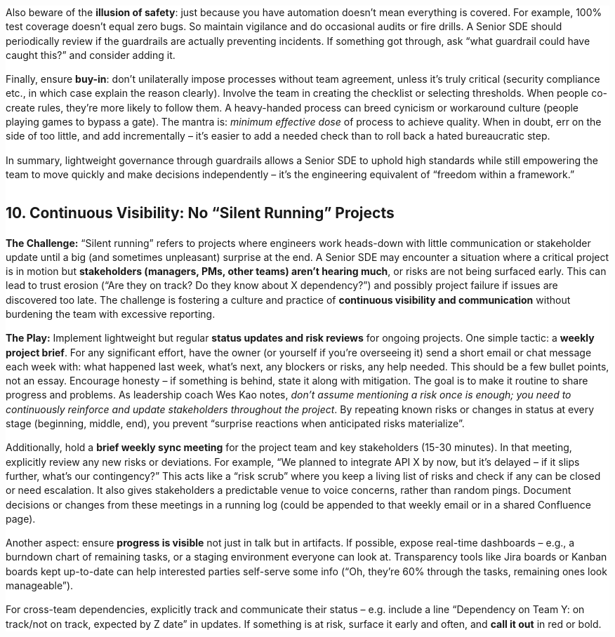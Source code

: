 Also beware of the **illusion of safety**: just because you have automation doesn’t mean everything is covered. For example, 100% test coverage doesn’t equal zero bugs. So maintain vigilance and do occasional audits or fire drills. A Senior SDE should periodically review if the guardrails are actually preventing incidents. If something got through, ask “what guardrail could have caught this?” and consider adding it.

Finally, ensure **buy-in**: don’t unilaterally impose processes without team agreement, unless it’s truly critical (security compliance etc., in which case explain the reason clearly). Involve the team in creating the checklist or selecting thresholds. When people co-create rules, they’re more likely to follow them. A heavy-handed process can breed cynicism or workaround culture (people playing games to bypass a gate). The mantra is: *minimum effective dose* of process to achieve quality. When in doubt, err on the side of too little, and add incrementally – it’s easier to add a needed check than to roll back a hated bureaucratic step.

In summary, lightweight governance through guardrails allows a Senior SDE to uphold high standards while still empowering the team to move quickly and make decisions independently – it’s the engineering equivalent of “freedom within a framework.”

## 10. Continuous Visibility: No “Silent Running” Projects

**The Challenge:** “Silent running” refers to projects where engineers work heads-down with little communication or stakeholder update until a big (and sometimes unpleasant) surprise at the end. A Senior SDE may encounter a situation where a critical project is in motion but **stakeholders (managers, PMs, other teams) aren’t hearing much**, or risks are not being surfaced early. This can lead to trust erosion (“Are they on track? Do they know about X dependency?”) and possibly project failure if issues are discovered too late. The challenge is fostering a culture and practice of **continuous visibility and communication** without burdening the team with excessive reporting.

**The Play:** Implement lightweight but regular **status updates and risk reviews** for ongoing projects. One simple tactic: a **weekly project brief**. For any significant effort, have the owner (or yourself if you’re overseeing it) send a short email or chat message each week with: what happened last week, what’s next, any blockers or risks, any help needed. This should be a few bullet points, not an essay. Encourage honesty – if something is behind, state it along with mitigation. The goal is to make it routine to share progress and problems. As leadership coach Wes Kao notes, *don’t assume mentioning a risk once is enough; you need to continuously reinforce and update stakeholders throughout the project*. By repeating known risks or changes in status at every stage (beginning, middle, end), you prevent “surprise reactions when anticipated risks materialize”.

Additionally, hold a **brief weekly sync meeting** for the project team and key stakeholders (15-30 minutes). In that meeting, explicitly review any new risks or deviations. For example, “We planned to integrate API X by now, but it’s delayed – if it slips further, what’s our contingency?” This acts like a “risk scrub” where you keep a living list of risks and check if any can be closed or need escalation. It also gives stakeholders a predictable venue to voice concerns, rather than random pings. Document decisions or changes from these meetings in a running log (could be appended to that weekly email or in a shared Confluence page).

Another aspect: ensure **progress is visible** not just in talk but in artifacts. If possible, expose real-time dashboards – e.g., a burndown chart of remaining tasks, or a staging environment everyone can look at. Transparency tools like Jira boards or Kanban boards kept up-to-date can help interested parties self-serve some info (“Oh, they’re 60% through the tasks, remaining ones look manageable”).

For cross-team dependencies, explicitly track and communicate their status – e.g. include a line “Dependency on Team Y: on track/not on track, expected by Z date” in updates. If something is at risk, surface it early and often, and **call it out** in red or bold.
